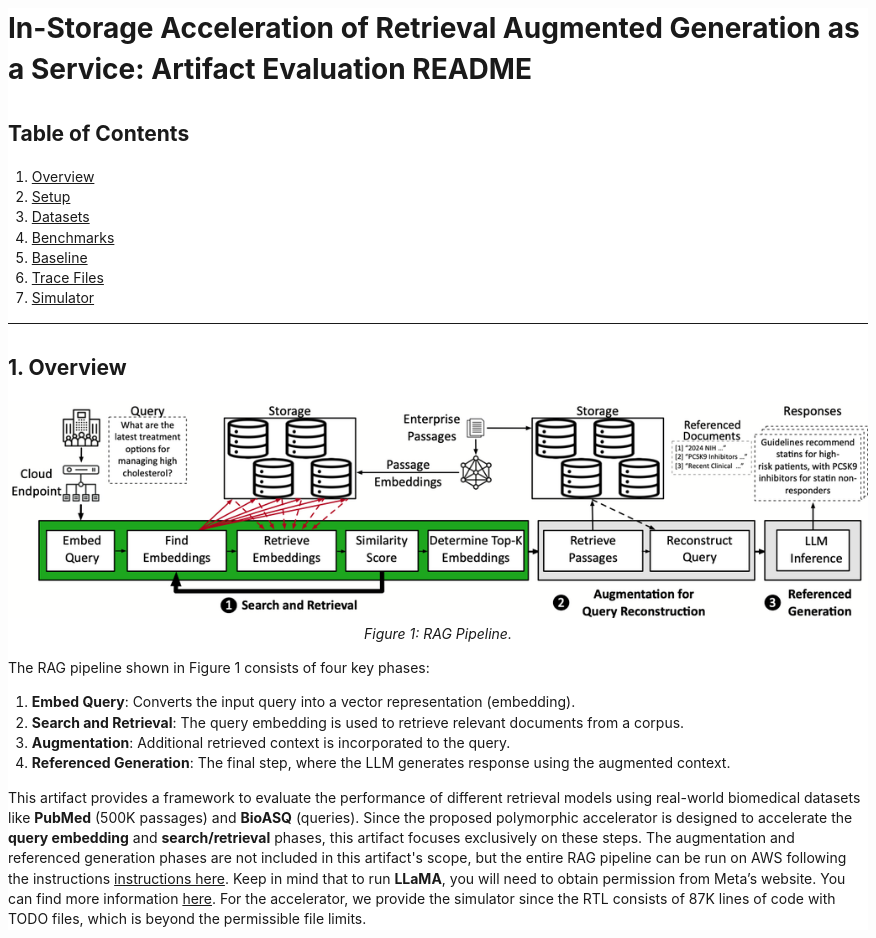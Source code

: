 # In-Storage Acceleration of Retrieval Augmented Generation as a Service: Artifact Evaluation README

## Table of Contents
1. [Overview](#1-overview)  
2. [Setup](#2-setup)  
3. [Datasets](#3-datasets)  
4. [Benchmarks](#4-benchmarks)  
5. [Baseline](#5-baseline-cpu-dram)  
6. [Trace Files](#6-trace-files)  
7. [Simulator](#7-ragx)  

---

## 1. Overview

<p align="center">
  <img src="rag-workflow.png" alt="RAG Pipeline">
  <br>
  <em>Figure 1: RAG Pipeline.</em>
</p>

The RAG pipeline shown in Figure 1 consists of four key phases:

1. **Embed Query**: Converts the input query into a vector representation (embedding).
2. **Search and Retrieval**: The query embedding is used to retrieve relevant documents from a corpus.
3. **Augmentation**: Additional retrieved context is incorporated to the query.
4. **Referenced Generation**: The final step, where the LLM generates response using the augmented context.

This artifact provides a framework to evaluate the performance of different retrieval models using real-world biomedical datasets like **PubMed** (500K passages) and **BioASQ** (queries). Since the proposed polymorphic accelerator is designed to accelerate the **query embedding** and **search/retrieval** phases, this artifact focuses exclusively on these steps. The augmentation and referenced generation phases are not included in this artifact's scope, but the entire RAG pipeline can be run on AWS following the instructions [instructions here](../benchmarks/aws/README.md). Keep in mind that to run **LLaMA**, you will need to obtain permission from Meta’s website. You can find more information [here](https://www.llama.com/llama3/license/). For the accelerator, we provide the simulator since the RTL consists of 87K lines of code with TODO files, which is beyond the permissible file limits. 
